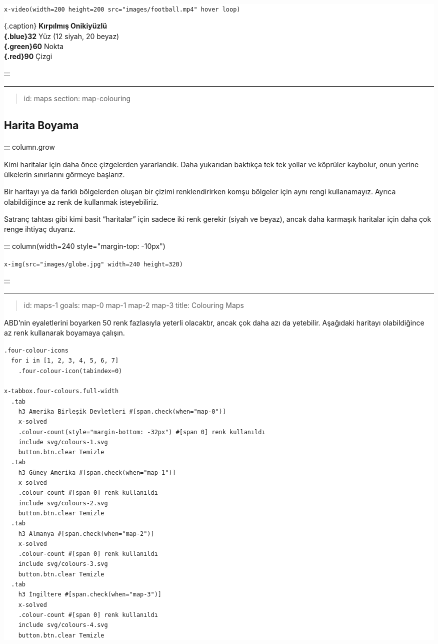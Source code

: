     x-video(width=200 height=200 src="images/football.mp4" hover loop)

{.caption} __Kırpılmış Onikiyüzlü__  
__{.blue}32__ Yüz (12 siyah, 20 beyaz)  
__{.green}60__ Nokta  
__{.red}90__ Çizgi

:::

---
> id: maps
> section: map-colouring

## Harita Boyama

::: column.grow

Kimi haritalar için daha önce çizgelerden yararlandık. Daha yukarıdan baktıkça tek tek yollar ve köprüler kaybolur, onun yerine ülkelerin sınırlarını görmeye başlarız.

Bir haritayı ya da farklı bölgelerden oluşan bir çizimi renklendirirken komşu bölgeler için aynı rengi kullanamayız. Ayrıca olabildiğince az renk de kullanmak isteyebiliriz.

Satranç tahtası gibi kimi basit “haritalar” için sadece iki renk gerekir (siyah ve beyaz), ancak daha karmaşık haritalar için daha çok renge ihtiyaç duyarız.

::: column(width=240 style="margin-top: -10px")

    x-img(src="images/globe.jpg" width=240 height=320)

:::

---
> id: maps-1
> goals: map-0 map-1 map-2 map-3
> title: Colouring Maps

ABD’nin eyaletlerini boyarken 50 renk fazlasıyla yeterli olacaktır, ancak çok daha azı da yetebilir. Aşağıdaki haritayı olabildiğince az renk kullanarak boyamaya çalışın.

    .four-colour-icons
      for i in [1, 2, 3, 4, 5, 6, 7]
        .four-colour-icon(tabindex=0)

    x-tabbox.four-colours.full-width
      .tab
        h3 Amerika Birleşik Devletleri #[span.check(when="map-0")]
        x-solved
        .colour-count(style="margin-bottom: -32px") #[span 0] renk kullanıldı
        include svg/colours-1.svg
        button.btn.clear Temizle
      .tab
        h3 Güney Amerika #[span.check(when="map-1")]
        x-solved
        .colour-count #[span 0] renk kullanıldı
        include svg/colours-2.svg
        button.btn.clear Temizle
      .tab
        h3 Almanya #[span.check(when="map-2")]
        x-solved
        .colour-count #[span 0] renk kullanıldı
        include svg/colours-3.svg
        button.btn.clear Temizle
      .tab
        h3 İngiltere #[span.check(when="map-3")]
        x-solved
        .colour-count #[span 0] renk kullanıldı
        include svg/colours-4.svg
        button.btn.clear Temizle